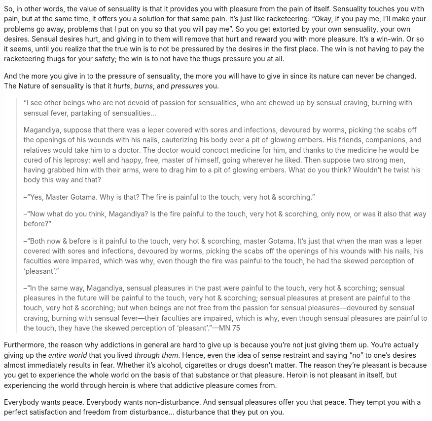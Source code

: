 So, in other words, the value of sensuality is that it provides you with pleasure from the pain of itself. Sensuality touches you with pain, but at the same time, it offers you a solution for that same pain. It’s just like racketeering: “Okay, if you pay me, I’ll make your problems go away, problems that I put on you so that you will pay me”. So you get extorted by your own sensuality, your own desires. Sensual desires hurt, and giving in to them will remove that hurt and reward you with more pleasure. It’s a win-win. Or so it seems, until you realize that the true win is to not be pressured by the desires in the first place. The win is not having to pay the racketeering thugs for your safety; the win is to not have the thugs pressure you at all.

And the more you give in to the pressure of sensuality, the more you will have to give in since its nature can never be changed. The Nature of sensuality is that it _hurts_, _burns_, and _pressures_ you.

> “I see other beings who are not devoid of passion for sensualities, who are chewed up by sensual craving, burning with sensual fever, partaking of sensualities…
> 
> Magandiya, suppose that there was a leper covered with sores and infections, devoured by worms, picking the scabs off the openings of his wounds with his nails, cauterizing his body over a pit of glowing embers. His friends, companions, and relatives would take him to a doctor. The doctor would concoct medicine for him, and thanks to the medicine he would be cured of his leprosy: well and happy, free, master of himself, going wherever he liked. Then suppose two strong men, having grabbed him with their arms, were to drag him to a pit of glowing embers. What do you think? Wouldn’t he twist his body this way and that?
> 
> –“Yes, Master Gotama. Why is that? The fire is painful to the touch, very hot & scorching.”
> 
> –“Now what do you think, Magandiya? Is the fire painful to the touch, very hot & scorching, only now, or was it also that way before?”
> 
> –“Both now & before is it painful to the touch, very hot & scorching, master Gotama. It’s just that when the man was a leper covered with sores and infections, devoured by worms, picking the scabs off the openings of his wounds with his nails, his faculties were impaired, which was why, even though the fire was painful to the touch, he had the skewed perception of ‘pleasant’.”
> 
> –“In the same way, Magandiya, sensual pleasures in the past were painful to the touch, very hot & scorching; sensual pleasures in the future will be painful to the touch, very hot & scorching; sensual pleasures at present are painful to the touch, very hot & scorching; but when beings are not free from the passion for sensual pleasures—devoured by sensual craving, burning with sensual fever—their faculties are impaired, which is why, even though sensual pleasures are painful to the touch, they have the skewed perception of ‘pleasant’.”—MN 75

Furthermore, the reason why addictions in general are hard to give up is because you’re not just giving them up. You’re actually giving up the _entire world_ that you lived _through them_. Hence, even the idea of sense restraint and saying “no” to one’s desires almost immediately results in fear. Whether it’s alcohol, cigarettes or drugs doesn’t matter. The reason they’re pleasant is because you get to experience the whole world on the basis of that substance or that pleasure. Heroin is not pleasant in itself, but experiencing the world through heroin is where that addictive pleasure comes from.

Everybody wants peace. Everybody wants non-disturbance. And sensual pleasures offer you that peace. They tempt you with a perfect satisfaction and freedom from disturbance… disturbance that they put on you.
